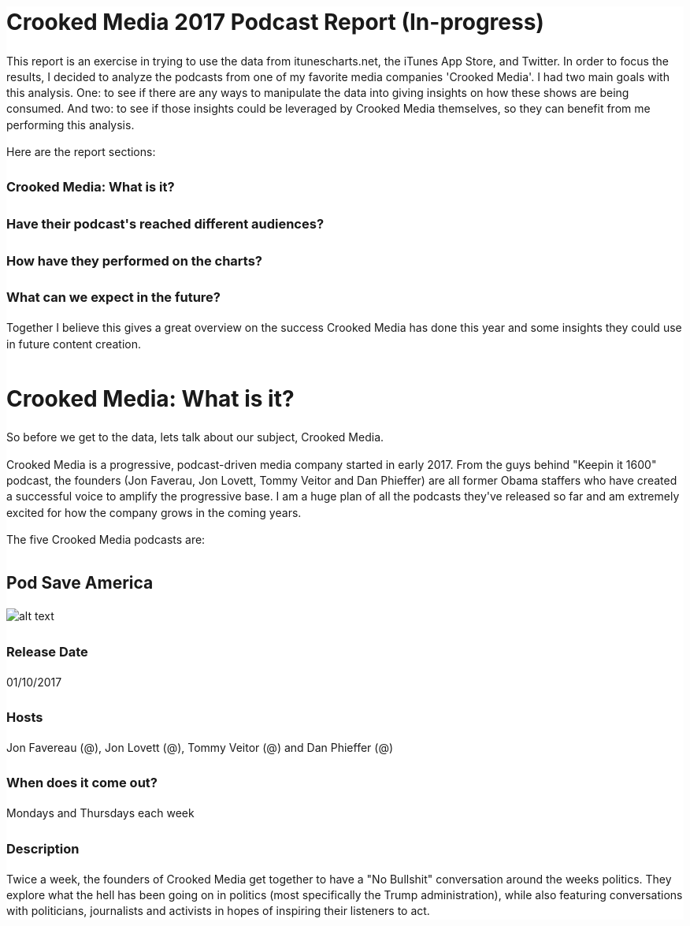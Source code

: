 # Crooked Media 2017 Podcast Report (In-progress)

This report is an exercise in trying to use the data from itunescharts.net, the iTunes App Store, and Twitter. In order to focus the results, I decided to analyze the podcasts from one of my favorite media companies 'Crooked Media'. I had two main goals with this analysis. One: to see if there are any ways to manipulate the data into giving insights on how these shows are being consumed. And two: to see if those insights could be leveraged by Crooked Media themselves, so they can benefit from me performing this analysis.

Here are the report sections: 

### Crooked Media: What is it?
### Have their podcast's reached different audiences?
### How have they performed on the charts?
### What can we expect in the future?

Together I believe this gives a great overview on the success Crooked Media has done this year and some insights they could use in future content creation. 

# Crooked Media: What is it?

So before we get to the data, lets talk about our subject, Crooked Media.

Crooked Media is a progressive, podcast-driven media company started in early 2017. From the guys behind "Keepin it 1600" podcast, the founders (Jon Faverau, Jon Lovett, Tommy Veitor and Dan Phieffer) are all former Obama staffers who have created a successful voice to amplify the progressive base. I am a huge plan of all the podcasts they've released so far and am extremely excited for how the company grows in the coming years. 

The five Crooked Media podcasts are:

## Pod Save America 

![alt text](https://github.com/jsaliani92/Itunes-Podcast-Chart-Analysis/blob/master/Images/Crooked_Media/Input/Pod_Save_America.png)

### Release Date
01/10/2017

### Hosts
Jon Favereau (@), Jon Lovett (@), Tommy Veitor (@) and Dan Phieffer (@)

### When does it come out?
Mondays and Thursdays each week

### Description
Twice a week, the founders of Crooked Media get together to have a "No Bullshit" conversation around the weeks politics. They explore what the hell has been going on in politics (most specifically the Trump administration), while also featuring conversations with politicians, journalists and activists in hopes of inspiring their listeners to act.
